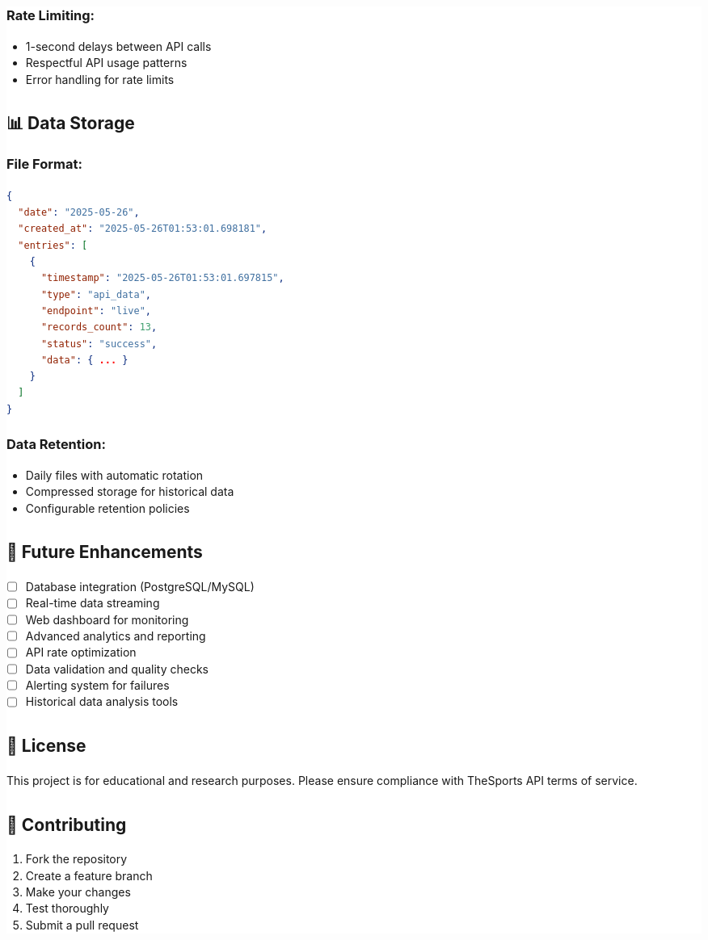 ### Rate Limiting:
- 1-second delays between API calls
- Respectful API usage patterns
- Error handling for rate limits

## 📊 Data Storage

### File Format:
```json
{
  "date": "2025-05-26",
  "created_at": "2025-05-26T01:53:01.698181",
  "entries": [
    {
      "timestamp": "2025-05-26T01:53:01.697815",
      "type": "api_data",
      "endpoint": "live",
      "records_count": 13,
      "status": "success",
      "data": { ... }
    }
  ]
}
```

### Data Retention:
- Daily files with automatic rotation
- Compressed storage for historical data
- Configurable retention policies

## 🚀 Future Enhancements

- [ ] Database integration (PostgreSQL/MySQL)
- [ ] Real-time data streaming
- [ ] Web dashboard for monitoring
- [ ] Advanced analytics and reporting
- [ ] API rate optimization
- [ ] Data validation and quality checks
- [ ] Alerting system for failures
- [ ] Historical data analysis tools

## 📝 License

This project is for educational and research purposes. Please ensure compliance with TheSports API terms of service.

## 🤝 Contributing

1. Fork the repository
2. Create a feature branch
3. Make your changes
4. Test thoroughly
5. Submit a pull request
